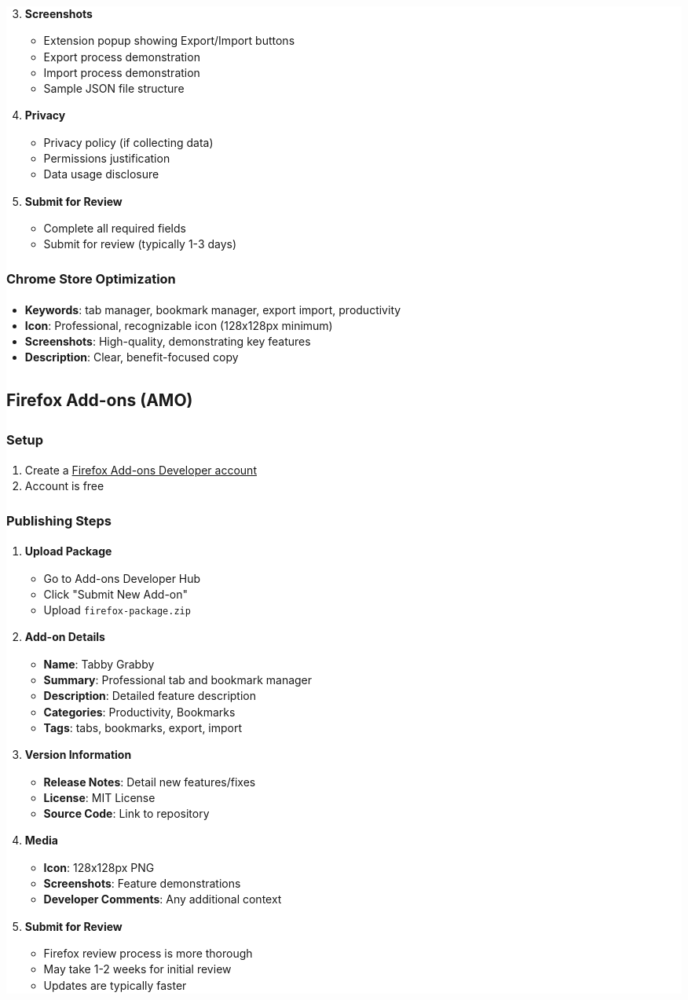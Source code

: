 3. **Screenshots**
   - Extension popup showing Export/Import buttons
   - Export process demonstration
   - Import process demonstration
   - Sample JSON file structure

4. **Privacy**
   - Privacy policy (if collecting data)
   - Permissions justification
   - Data usage disclosure

5. **Submit for Review**
   - Complete all required fields
   - Submit for review (typically 1-3 days)

### Chrome Store Optimization

- **Keywords**: tab manager, bookmark manager, export import, productivity
- **Icon**: Professional, recognizable icon (128x128px minimum)
- **Screenshots**: High-quality, demonstrating key features
- **Description**: Clear, benefit-focused copy

## Firefox Add-ons (AMO)

### Setup
1. Create a [Firefox Add-ons Developer account](https://addons.mozilla.org/developers/)
2. Account is free

### Publishing Steps

1. **Upload Package**
   - Go to Add-ons Developer Hub
   - Click "Submit New Add-on"
   - Upload `firefox-package.zip`

2. **Add-on Details**
   - **Name**: Tabby Grabby
   - **Summary**: Professional tab and bookmark manager
   - **Description**: Detailed feature description
   - **Categories**: Productivity, Bookmarks
   - **Tags**: tabs, bookmarks, export, import

3. **Version Information**
   - **Release Notes**: Detail new features/fixes
   - **License**: MIT License
   - **Source Code**: Link to repository

4. **Media**
   - **Icon**: 128x128px PNG
   - **Screenshots**: Feature demonstrations
   - **Developer Comments**: Any additional context

5. **Submit for Review**
   - Firefox review process is more thorough
   - May take 1-2 weeks for initial review
   - Updates are typically faster

